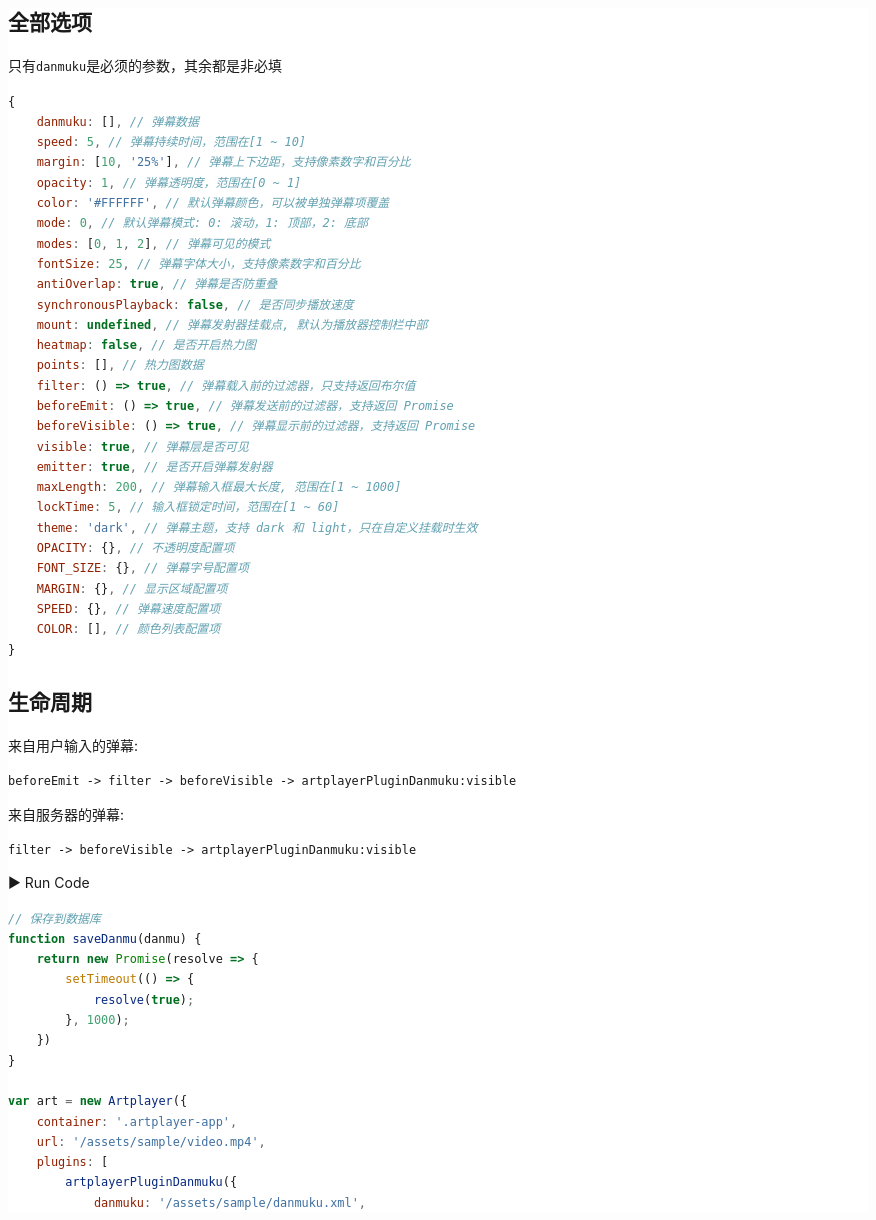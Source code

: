 ## 全部选项

只有`danmuku`是必须的参数，其余都是非必填

```js
{
    danmuku: [], // 弹幕数据
    speed: 5, // 弹幕持续时间，范围在[1 ~ 10]
    margin: [10, '25%'], // 弹幕上下边距，支持像素数字和百分比
    opacity: 1, // 弹幕透明度，范围在[0 ~ 1]
    color: '#FFFFFF', // 默认弹幕颜色，可以被单独弹幕项覆盖
    mode: 0, // 默认弹幕模式: 0: 滚动，1: 顶部，2: 底部
    modes: [0, 1, 2], // 弹幕可见的模式
    fontSize: 25, // 弹幕字体大小，支持像素数字和百分比
    antiOverlap: true, // 弹幕是否防重叠
    synchronousPlayback: false, // 是否同步播放速度
    mount: undefined, // 弹幕发射器挂载点, 默认为播放器控制栏中部
    heatmap: false, // 是否开启热力图
    points: [], // 热力图数据
    filter: () => true, // 弹幕载入前的过滤器，只支持返回布尔值
    beforeEmit: () => true, // 弹幕发送前的过滤器，支持返回 Promise
    beforeVisible: () => true, // 弹幕显示前的过滤器，支持返回 Promise
    visible: true, // 弹幕层是否可见
    emitter: true, // 是否开启弹幕发射器
    maxLength: 200, // 弹幕输入框最大长度, 范围在[1 ~ 1000]
    lockTime: 5, // 输入框锁定时间，范围在[1 ~ 60]
    theme: 'dark', // 弹幕主题，支持 dark 和 light，只在自定义挂载时生效
    OPACITY: {}, // 不透明度配置项
    FONT_SIZE: {}, // 弹幕字号配置项
    MARGIN: {}, // 显示区域配置项
    SPEED: {}, // 弹幕速度配置项
    COLOR: [], // 颜色列表配置项
}
```

## 生命周期

来自用户输入的弹幕: 

`beforeEmit -> filter -> beforeVisible -> artplayerPluginDanmuku:visible`

来自服务器的弹幕: 

`filter -> beforeVisible -> artplayerPluginDanmuku:visible`

<div className="run-code" data-libs="./uncompiled/artplayer-plugin-danmuku/index.js">
    ▶ Run Code
</div>

```js
// 保存到数据库
function saveDanmu(danmu) {
    return new Promise(resolve => {
        setTimeout(() => {
            resolve(true);
        }, 1000);
    })
}

var art = new Artplayer({
    container: '.artplayer-app',
    url: '/assets/sample/video.mp4',
    plugins: [
        artplayerPluginDanmuku({
            danmuku: '/assets/sample/danmuku.xml',

```